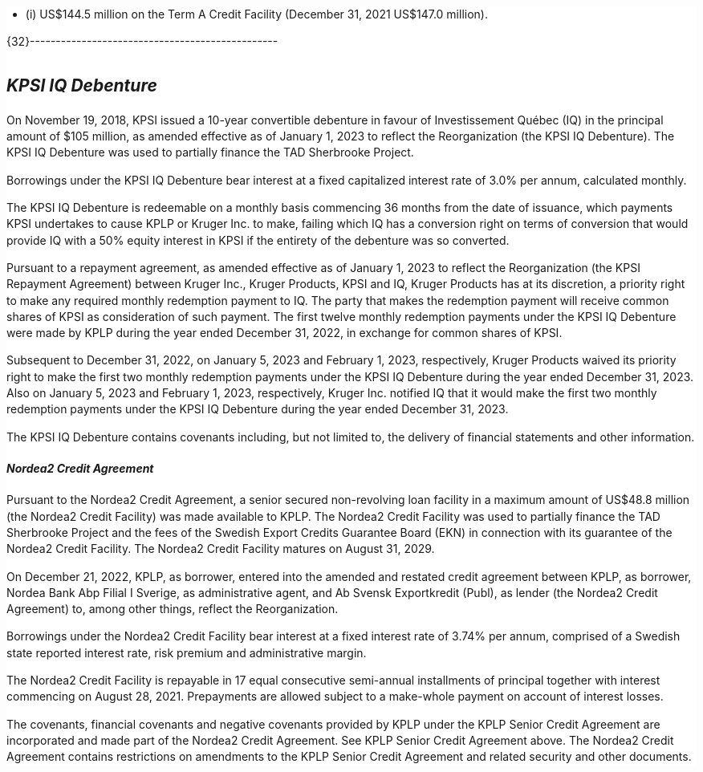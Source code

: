 - (i) US\$144.5 million on the Term A Credit Facility (December 31, 2021 US\$147.0 million).

{32}------------------------------------------------

## *KPSI IQ Debenture*

On November 19, 2018, KPSI issued a 10-year convertible debenture in favour of Investissement Québec (IQ) in the principal amount of \$105 million, as amended effective as of January 1, 2023 to reflect the Reorganization (the KPSI IQ Debenture). The KPSI IQ Debenture was used to partially finance the TAD Sherbrooke Project.

Borrowings under the KPSI IQ Debenture bear interest at a fixed capitalized interest rate of 3.0% per annum, calculated monthly.

The KPSI IQ Debenture is redeemable on a monthly basis commencing 36 months from the date of issuance, which payments KPSI undertakes to cause KPLP or Kruger Inc. to make, failing which IQ has a conversion right on terms of conversion that would provide IQ with a 50% equity interest in KPSI if the entirety of the debenture was so converted.

Pursuant to a repayment agreement, as amended effective as of January 1, 2023 to reflect the Reorganization (the KPSI Repayment Agreement) between Kruger Inc., Kruger Products, KPSI and IQ, Kruger Products has at its discretion, a priority right to make any required monthly redemption payment to IQ. The party that makes the redemption payment will receive common shares of KPSI as consideration of such payment. The first twelve monthly redemption payments under the KPSI IQ Debenture were made by KPLP during the year ended December 31, 2022, in exchange for common shares of KPSI.

Subsequent to December 31, 2022, on January 5, 2023 and February 1, 2023, respectively, Kruger Products waived its priority right to make the first two monthly redemption payments under the KPSI IQ Debenture during the year ended December 31, 2023. Also on January 5, 2023 and February 1, 2023, respectively, Kruger Inc. notified IQ that it would make the first two monthly redemption payments under the KPSI IQ Debenture during the year ended December 31, 2023.

The KPSI IQ Debenture contains covenants including, but not limited to, the delivery of financial statements and other information.

#### *Nordea2 Credit Agreement*

Pursuant to the Nordea2 Credit Agreement, a senior secured non-revolving loan facility in a maximum amount of US\$48.8 million (the Nordea2 Credit Facility) was made available to KPLP. The Nordea2 Credit Facility was used to partially finance the TAD Sherbrooke Project and the fees of the Swedish Export Credits Guarantee Board (EKN) in connection with its guarantee of the Nordea2 Credit Facility. The Nordea2 Credit Facility matures on August 31, 2029.

On December 21, 2022, KPLP, as borrower, entered into the amended and restated credit agreement between KPLP, as borrower, Nordea Bank Abp Filial I Sverige, as administrative agent, and Ab Svensk Exportkredit (Publ), as lender (the Nordea2 Credit Agreement) to, among other things, reflect the Reorganization.

Borrowings under the Nordea2 Credit Facility bear interest at a fixed interest rate of 3.74% per annum, comprised of a Swedish state reported interest rate, risk premium and administrative margin.

The Nordea2 Credit Facility is repayable in 17 equal consecutive semi-annual installments of principal together with interest commencing on August 28, 2021. Prepayments are allowed subject to a make-whole payment on account of interest losses.

The covenants, financial covenants and negative covenants provided by KPLP under the KPLP Senior Credit Agreement are incorporated and made part of the Nordea2 Credit Agreement. See KPLP Senior Credit Agreement above. The Nordea2 Credit Agreement contains restrictions on amendments to the KPLP Senior Credit Agreement and related security and other documents.
